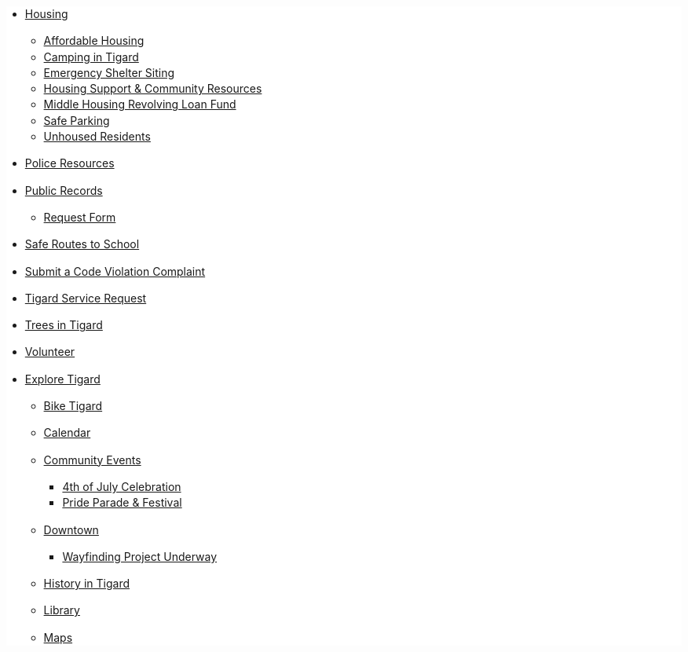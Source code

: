   
  
  - [Housing](https://www.tigard-or.gov/community-support/housing "Click to open Housing")
    
    - [Affordable Housing](https://www.tigard-or.gov/community-support/affordable-housing "Click to open Affordable Housing")
    - [Camping in Tigard](https://www.tigard-or.gov/community-support/housing/camping-in-tigard "What You Should Know about Camping in Tigard")
    - [Emergency Shelter Siting](https://www.tigard-or.gov/community-support/emergency-shelter-siting "Click to open Emergency Shelter Siting")
    - [Housing Support &amp; Community Resources](https://www.tigard-or.gov/community-support/housing-support-community-resources "Click to open Housing Support & Community Resources")
    - [Middle Housing Revolving Loan Fund](https://www.tigard-or.gov/community-support/housing/middle-housing-revolving-loan-fund "Click to open Middle Housing Revolving Loan Fund")
    - [Safe Parking](https://www.tigard-or.gov/community-support/housing/safe-parking "Safe Parking Program")
    - [Unhoused Residents](https://www.tigard-or.gov/community-support/housing-and-shelters "Click to open Unhoused Residents")
  
  
  
  - [Police Resources](https://www.tigard-or.gov/community-support/police-resources "Click to open Police Resources")
  - [Public Records](https://www.tigard-or.gov/community-support/public-records "Click to open Public Records")
    
    - [Request Form](https://www.tigard-or.gov/community-support/public-records/public-records-request-form "Click to open Request Form")
  - [Safe Routes to School](https://www.tigard-or.gov/community-support/safe-routes-to-school "Click to open Safe Routes to School")
  - [Submit a Code Violation Complaint](https://www.tigard-or.gov/community-support/code-compliance "Code Compliance")
  - [Tigard Service Request](https://www.tigard-or.gov/community-support/service-request "Click to open Tigard Service Request")
  - [Trees in Tigard](https://www.tigard-or.gov/community-support/tree-programs "Click to open Trees in Tigard")
  - [Volunteer](https://www.tigard-or.gov/your-government/volunteer "Volunteer Tigard!")
- [Explore Tigard](https://www.tigard-or.gov/explore-tigard "Click to open Explore Tigard")
  
  - [Bike Tigard](https://www.tigard-or.gov/explore-tigard/bike-tigard "Click to open Bike Tigard")
  - [Calendar](https://www.tigard-or.gov/explore-tigard/city-calendar-events "Click to open Calendar")
  - [Community Events](https://www.tigard-or.gov/explore-tigard/community-events "Click to open Community Events")
    
    - [4th of July Celebration](https://www.tigard-or.gov/explore-tigard/community-events/4th-of-july-celebration "Click to open 4th of July Celebration")
    - [Pride Parade &amp; Festival](https://www.tigard-or.gov/explore-tigard/community-events/pride-festival "Click to open Pride Parade & Festival")
  
  
  
  - [Downtown](https://www.tigard-or.gov/explore-tigard/downtown "Downtown Tigard")
    
    - [Wayfinding Project Underway](https://www.tigard-or.gov/explore-tigard/downtown/wayfinding-project-underway "Click to open Wayfinding Project Underway")
  - [History in Tigard](https://www.tigard-or.gov/explore-tigard/history-in-tigard "Click to open History in Tigard")
  - [Library](https://www.tigard-or.gov/explore-tigard/library "Click to open Library")
  - [Maps](https://www.tigard-or.gov/explore-tigard/maps "Click to open Maps")
    